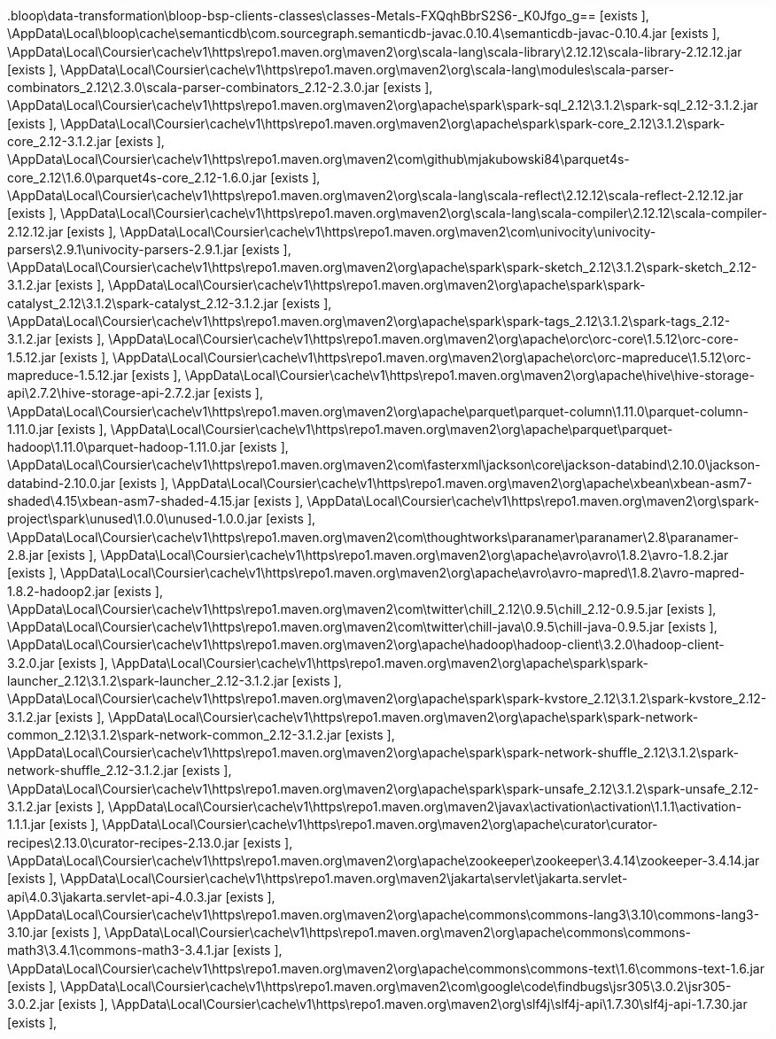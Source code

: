 <WORKSPACE>\.bloop\data-transformation\bloop-bsp-clients-classes\classes-Metals-FXQqhBbrS2S6-_K0Jfgo_g== [exists ], <HOME>\AppData\Local\bloop\cache\semanticdb\com.sourcegraph.semanticdb-javac.0.10.4\semanticdb-javac-0.10.4.jar [exists ], <HOME>\AppData\Local\Coursier\cache\v1\https\repo1.maven.org\maven2\org\scala-lang\scala-library\2.12.12\scala-library-2.12.12.jar [exists ], <HOME>\AppData\Local\Coursier\cache\v1\https\repo1.maven.org\maven2\org\scala-lang\modules\scala-parser-combinators_2.12\2.3.0\scala-parser-combinators_2.12-2.3.0.jar [exists ], <HOME>\AppData\Local\Coursier\cache\v1\https\repo1.maven.org\maven2\org\apache\spark\spark-sql_2.12\3.1.2\spark-sql_2.12-3.1.2.jar [exists ], <HOME>\AppData\Local\Coursier\cache\v1\https\repo1.maven.org\maven2\org\apache\spark\spark-core_2.12\3.1.2\spark-core_2.12-3.1.2.jar [exists ], <HOME>\AppData\Local\Coursier\cache\v1\https\repo1.maven.org\maven2\com\github\mjakubowski84\parquet4s-core_2.12\1.6.0\parquet4s-core_2.12-1.6.0.jar [exists ], <HOME>\AppData\Local\Coursier\cache\v1\https\repo1.maven.org\maven2\org\scala-lang\scala-reflect\2.12.12\scala-reflect-2.12.12.jar [exists ], <HOME>\AppData\Local\Coursier\cache\v1\https\repo1.maven.org\maven2\org\scala-lang\scala-compiler\2.12.12\scala-compiler-2.12.12.jar [exists ], <HOME>\AppData\Local\Coursier\cache\v1\https\repo1.maven.org\maven2\com\univocity\univocity-parsers\2.9.1\univocity-parsers-2.9.1.jar [exists ], <HOME>\AppData\Local\Coursier\cache\v1\https\repo1.maven.org\maven2\org\apache\spark\spark-sketch_2.12\3.1.2\spark-sketch_2.12-3.1.2.jar [exists ], <HOME>\AppData\Local\Coursier\cache\v1\https\repo1.maven.org\maven2\org\apache\spark\spark-catalyst_2.12\3.1.2\spark-catalyst_2.12-3.1.2.jar [exists ], <HOME>\AppData\Local\Coursier\cache\v1\https\repo1.maven.org\maven2\org\apache\spark\spark-tags_2.12\3.1.2\spark-tags_2.12-3.1.2.jar [exists ], <HOME>\AppData\Local\Coursier\cache\v1\https\repo1.maven.org\maven2\org\apache\orc\orc-core\1.5.12\orc-core-1.5.12.jar [exists ], <HOME>\AppData\Local\Coursier\cache\v1\https\repo1.maven.org\maven2\org\apache\orc\orc-mapreduce\1.5.12\orc-mapreduce-1.5.12.jar [exists ], <HOME>\AppData\Local\Coursier\cache\v1\https\repo1.maven.org\maven2\org\apache\hive\hive-storage-api\2.7.2\hive-storage-api-2.7.2.jar [exists ], <HOME>\AppData\Local\Coursier\cache\v1\https\repo1.maven.org\maven2\org\apache\parquet\parquet-column\1.11.0\parquet-column-1.11.0.jar [exists ], <HOME>\AppData\Local\Coursier\cache\v1\https\repo1.maven.org\maven2\org\apache\parquet\parquet-hadoop\1.11.0\parquet-hadoop-1.11.0.jar [exists ], <HOME>\AppData\Local\Coursier\cache\v1\https\repo1.maven.org\maven2\com\fasterxml\jackson\core\jackson-databind\2.10.0\jackson-databind-2.10.0.jar [exists ], <HOME>\AppData\Local\Coursier\cache\v1\https\repo1.maven.org\maven2\org\apache\xbean\xbean-asm7-shaded\4.15\xbean-asm7-shaded-4.15.jar [exists ], <HOME>\AppData\Local\Coursier\cache\v1\https\repo1.maven.org\maven2\org\spark-project\spark\unused\1.0.0\unused-1.0.0.jar [exists ], <HOME>\AppData\Local\Coursier\cache\v1\https\repo1.maven.org\maven2\com\thoughtworks\paranamer\paranamer\2.8\paranamer-2.8.jar [exists ], <HOME>\AppData\Local\Coursier\cache\v1\https\repo1.maven.org\maven2\org\apache\avro\avro\1.8.2\avro-1.8.2.jar [exists ], <HOME>\AppData\Local\Coursier\cache\v1\https\repo1.maven.org\maven2\org\apache\avro\avro-mapred\1.8.2\avro-mapred-1.8.2-hadoop2.jar [exists ], <HOME>\AppData\Local\Coursier\cache\v1\https\repo1.maven.org\maven2\com\twitter\chill_2.12\0.9.5\chill_2.12-0.9.5.jar [exists ], <HOME>\AppData\Local\Coursier\cache\v1\https\repo1.maven.org\maven2\com\twitter\chill-java\0.9.5\chill-java-0.9.5.jar [exists ], <HOME>\AppData\Local\Coursier\cache\v1\https\repo1.maven.org\maven2\org\apache\hadoop\hadoop-client\3.2.0\hadoop-client-3.2.0.jar [exists ], <HOME>\AppData\Local\Coursier\cache\v1\https\repo1.maven.org\maven2\org\apache\spark\spark-launcher_2.12\3.1.2\spark-launcher_2.12-3.1.2.jar [exists ], <HOME>\AppData\Local\Coursier\cache\v1\https\repo1.maven.org\maven2\org\apache\spark\spark-kvstore_2.12\3.1.2\spark-kvstore_2.12-3.1.2.jar [exists ], <HOME>\AppData\Local\Coursier\cache\v1\https\repo1.maven.org\maven2\org\apache\spark\spark-network-common_2.12\3.1.2\spark-network-common_2.12-3.1.2.jar [exists ], <HOME>\AppData\Local\Coursier\cache\v1\https\repo1.maven.org\maven2\org\apache\spark\spark-network-shuffle_2.12\3.1.2\spark-network-shuffle_2.12-3.1.2.jar [exists ], <HOME>\AppData\Local\Coursier\cache\v1\https\repo1.maven.org\maven2\org\apache\spark\spark-unsafe_2.12\3.1.2\spark-unsafe_2.12-3.1.2.jar [exists ], <HOME>\AppData\Local\Coursier\cache\v1\https\repo1.maven.org\maven2\javax\activation\activation\1.1.1\activation-1.1.1.jar [exists ], <HOME>\AppData\Local\Coursier\cache\v1\https\repo1.maven.org\maven2\org\apache\curator\curator-recipes\2.13.0\curator-recipes-2.13.0.jar [exists ], <HOME>\AppData\Local\Coursier\cache\v1\https\repo1.maven.org\maven2\org\apache\zookeeper\zookeeper\3.4.14\zookeeper-3.4.14.jar [exists ], <HOME>\AppData\Local\Coursier\cache\v1\https\repo1.maven.org\maven2\jakarta\servlet\jakarta.servlet-api\4.0.3\jakarta.servlet-api-4.0.3.jar [exists ], <HOME>\AppData\Local\Coursier\cache\v1\https\repo1.maven.org\maven2\org\apache\commons\commons-lang3\3.10\commons-lang3-3.10.jar [exists ], <HOME>\AppData\Local\Coursier\cache\v1\https\repo1.maven.org\maven2\org\apache\commons\commons-math3\3.4.1\commons-math3-3.4.1.jar [exists ], <HOME>\AppData\Local\Coursier\cache\v1\https\repo1.maven.org\maven2\org\apache\commons\commons-text\1.6\commons-text-1.6.jar [exists ], <HOME>\AppData\Local\Coursier\cache\v1\https\repo1.maven.org\maven2\com\google\code\findbugs\jsr305\3.0.2\jsr305-3.0.2.jar [exists ], <HOME>\AppData\Local\Coursier\cache\v1\https\repo1.maven.org\maven2\org\slf4j\slf4j-api\1.7.30\slf4j-api-1.7.30.jar [exists ],